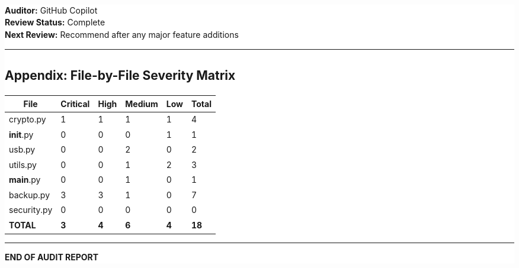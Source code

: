 **Auditor:** GitHub Copilot  
**Review Status:** Complete  
**Next Review:** Recommend after any major feature additions

---

## Appendix: File-by-File Severity Matrix

| File | Critical | High | Medium | Low | Total |
|------|----------|------|--------|-----|-------|
| crypto.py | 1 | 1 | 1 | 1 | 4 |
| __init__.py | 0 | 0 | 0 | 1 | 1 |
| usb.py | 0 | 0 | 2 | 0 | 2 |
| utils.py | 0 | 0 | 1 | 2 | 3 |
| __main__.py | 0 | 0 | 1 | 0 | 1 |
| backup.py | 3 | 3 | 1 | 0 | 7 |
| security.py | 0 | 0 | 0 | 0 | 0 |
| **TOTAL** | **3** | **4** | **6** | **4** | **18** |

---

**END OF AUDIT REPORT**
